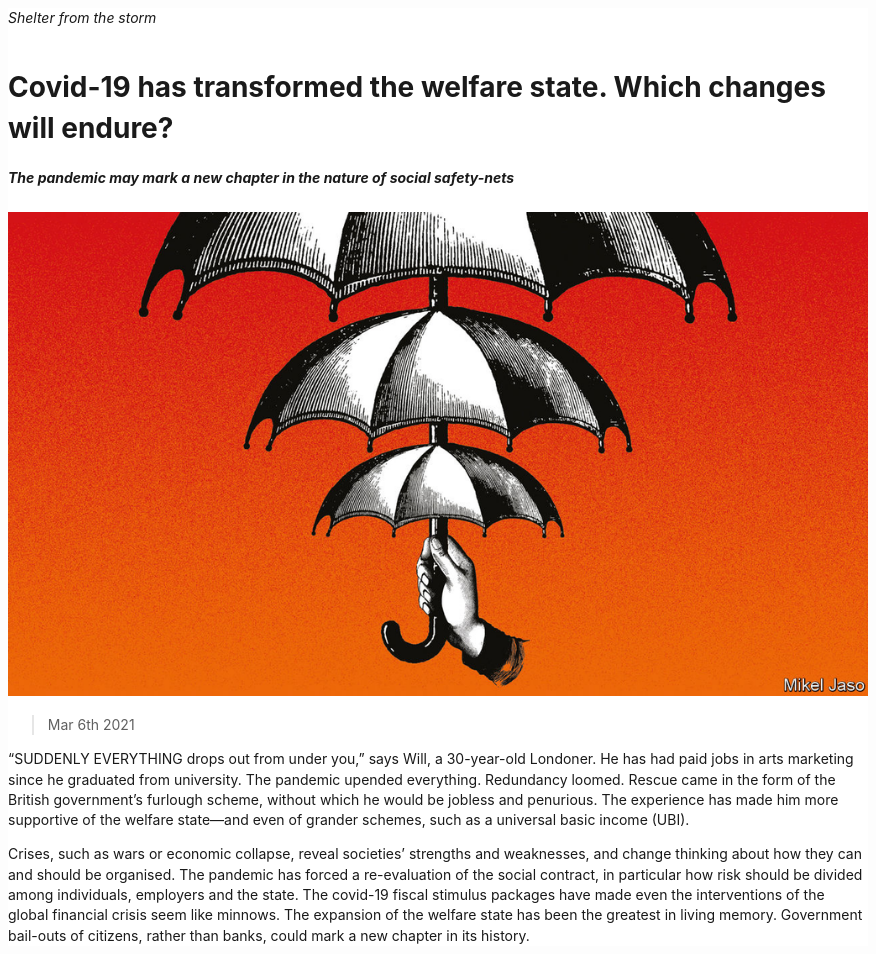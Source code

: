 ###### Shelter from the storm

# Covid-19 has transformed the welfare state. Which changes will endure? 

##### The pandemic may mark a new chapter in the nature of social safety-nets 

![image](images/20210306_FBD001_0.jpg) 

> Mar 6th 2021 


“SUDDENLY EVERYTHING drops out from under you,” says Will, a 30-year-old Londoner. He has had paid jobs in arts marketing since he graduated from university. The pandemic upended everything. Redundancy loomed. Rescue came in the form of the British government’s furlough scheme, without which he would be jobless and penurious. The experience has made him more supportive of the welfare state—and even of grander schemes, such as a universal basic income (UBI).


Crises, such as wars or economic collapse, reveal societies’ strengths and weaknesses, and change thinking about how they can and should be organised. The pandemic has forced a re-evaluation of the social contract, in particular how risk should be divided among individuals, employers and the state. The covid-19 fiscal stimulus packages have made even the interventions of the global financial crisis seem like minnows. The expansion of the welfare state has been the greatest in living memory. Government bail-outs of citizens, rather than banks, could mark a new chapter in its history.


